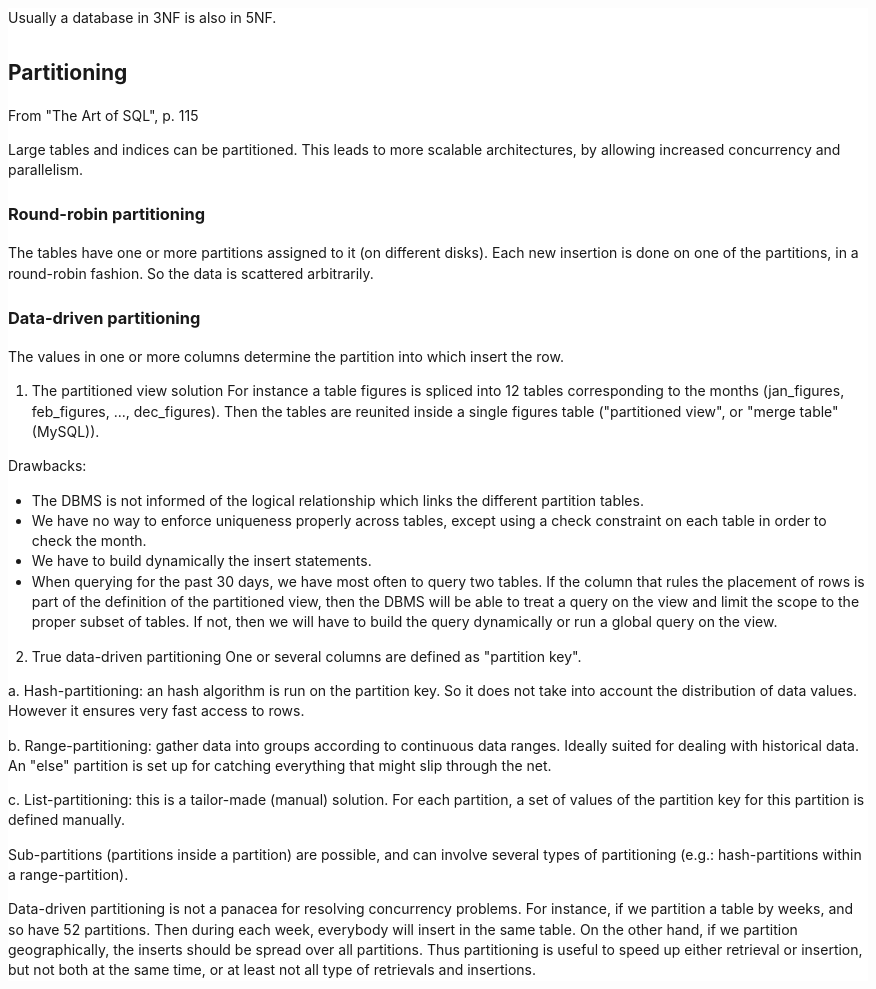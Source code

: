 Usually a database in 3NF is also in 5NF.

## Partitioning

From "The Art of SQL", p. 115

Large tables and indices can be partitioned. This leads to more scalable architectures, by allowing increased concurrency and parallelism.

### Round-robin partitioning

The tables have one or more partitions assigned to it (on different disks).
Each new insertion is done on one of the partitions, in a round-robin fashion. So the data is scattered arbitrarily.

### Data-driven partitioning

The values in one or more columns determine the partition into which insert the row.

 1. The partitioned view solution
For instance a table figures is spliced into 12 tables corresponding to the months (jan_figures, feb_figures, ..., dec_figures).
Then the tables are reunited inside a single figures table ("partitioned view", or "merge table" (MySQL)).

Drawbacks:
 - The DBMS is not informed of the logical relationship which links the different partition tables.
 - We have no way to enforce uniqueness properly across tables, except using a check constraint on each table in order to check the month.
 - We have to build dynamically the insert statements.
 - When querying for the past 30 days, we have most often to query two tables. If the column that rules the placement of rows is part of the definition of the partitioned view, then the DBMS will be able to treat a query on the view and limit the scope to the proper subset of tables. If not, then we will have to build the query dynamically or run a global query on the view.

 2. True data-driven partitioning
One or several columns are defined as "partition key".

   a. Hash-partitioning: an hash algorithm is run on the partition key. So it does not take into account the distribution of data values. However it ensures very fast access to rows.

   b. Range-partitioning: gather data into groups according to continuous data ranges. Ideally suited for dealing with historical data.	An "else" partition is set up for catching everything that might slip through the net.

   c. List-partitioning: this is a tailor-made (manual) solution. For each partition, a set of values of the partition key for this partition is defined manually.

Sub-partitions (partitions inside a partition) are possible, and can involve several types of partitioning (e.g.: hash-partitions within a range-partition).

Data-driven partitioning is not a panacea for resolving concurrency problems.
For instance, if we partition a table by weeks, and so have 52 partitions. Then during each week, everybody will insert in the same table. On the other hand, if we partition geographically, the inserts should be spread over all partitions.
Thus partitioning is useful to speed up either retrieval or insertion, but not both at the same time, or at least not all type of retrievals and insertions.
